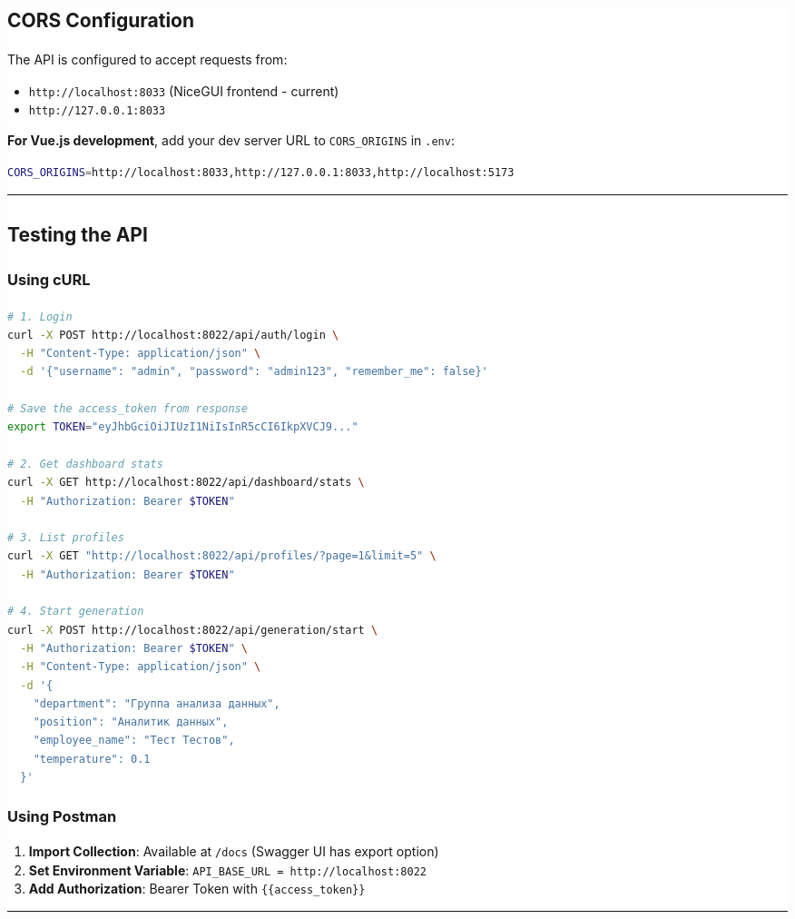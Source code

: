 
## CORS Configuration

The API is configured to accept requests from:
- `http://localhost:8033` (NiceGUI frontend - current)
- `http://127.0.0.1:8033`

**For Vue.js development**, add your dev server URL to `CORS_ORIGINS` in `.env`:

```bash
CORS_ORIGINS=http://localhost:8033,http://127.0.0.1:8033,http://localhost:5173
```

---

## Testing the API

### Using cURL

```bash
# 1. Login
curl -X POST http://localhost:8022/api/auth/login \
  -H "Content-Type: application/json" \
  -d '{"username": "admin", "password": "admin123", "remember_me": false}'

# Save the access_token from response
export TOKEN="eyJhbGciOiJIUzI1NiIsInR5cCI6IkpXVCJ9..."

# 2. Get dashboard stats
curl -X GET http://localhost:8022/api/dashboard/stats \
  -H "Authorization: Bearer $TOKEN"

# 3. List profiles
curl -X GET "http://localhost:8022/api/profiles/?page=1&limit=5" \
  -H "Authorization: Bearer $TOKEN"

# 4. Start generation
curl -X POST http://localhost:8022/api/generation/start \
  -H "Authorization: Bearer $TOKEN" \
  -H "Content-Type: application/json" \
  -d '{
    "department": "Группа анализа данных",
    "position": "Аналитик данных",
    "employee_name": "Тест Тестов",
    "temperature": 0.1
  }'
```

### Using Postman

1. **Import Collection**: Available at `/docs` (Swagger UI has export option)
2. **Set Environment Variable**: `API_BASE_URL = http://localhost:8022`
3. **Add Authorization**: Bearer Token with `{{access_token}}`

---